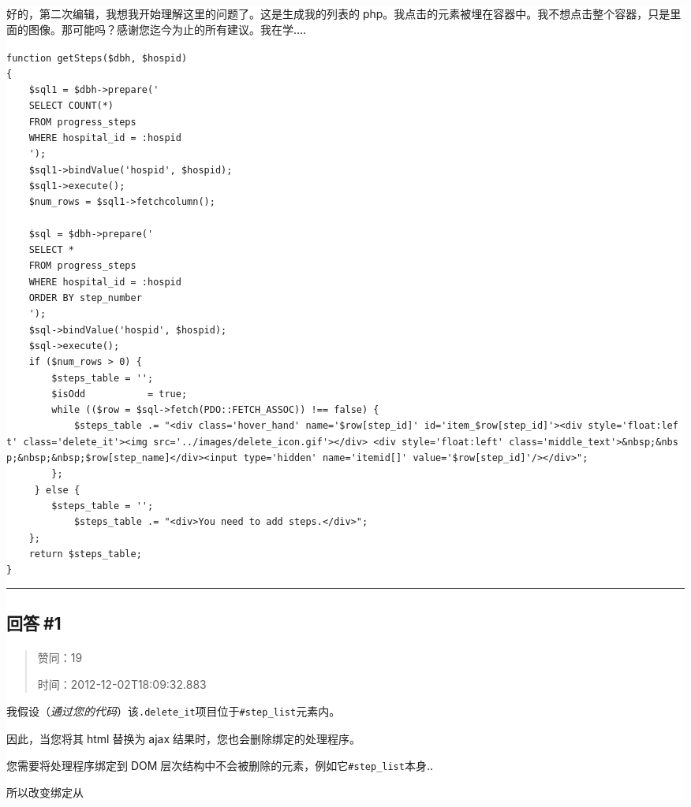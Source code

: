 好的，第二次编辑，我想我开始理解这里的问题了。这是生成我的列表的 php。我点击的元素被埋在容器中。我不想点击整个容器，只是里面的图像。那可能吗？感谢您迄今为止的所有建议。我在学....

```
function getSteps($dbh, $hospid)
{
    $sql1 = $dbh->prepare('
    SELECT COUNT(*) 
    FROM progress_steps
    WHERE hospital_id = :hospid
    ');
    $sql1->bindValue('hospid', $hospid);
    $sql1->execute();   
    $num_rows = $sql1->fetchcolumn();

    $sql = $dbh->prepare('
    SELECT * 
    FROM progress_steps
    WHERE hospital_id = :hospid
    ORDER BY step_number
    ');
    $sql->bindValue('hospid', $hospid);
    $sql->execute();
    if ($num_rows > 0) {
        $steps_table = '';
        $isOdd           = true;
        while (($row = $sql->fetch(PDO::FETCH_ASSOC)) !== false) {
            $steps_table .= "<div class='hover_hand' name='$row[step_id]' id='item_$row[step_id]'><div style='float:left' class='delete_it'><img src='../images/delete_icon.gif'></div> <div style='float:left' class='middle_text'>&nbsp;&nbsp;&nbsp;&nbsp;$row[step_name]</div><input type='hidden' name='itemid[]' value='$row[step_id]'/></div>";
        };
     } else {
        $steps_table = '';
            $steps_table .= "<div>You need to add steps.</div>";
    };
    return $steps_table;
} 
```

* * *

## 回答 #1

> 赞同：19
> 
> 时间：2012-12-02T18:09:32.883

我假设（*通过您的代码*）该`.delete_it`项目位于`#step_list`元素内。

因此，当您将其 html 替换为 ajax 结果时，您也会删除绑定的处理程序。

您需要将处理程序绑定到 DOM 层次结构中不会被删除的元素，例如它`#step_list`本身..

所以改变绑定从

